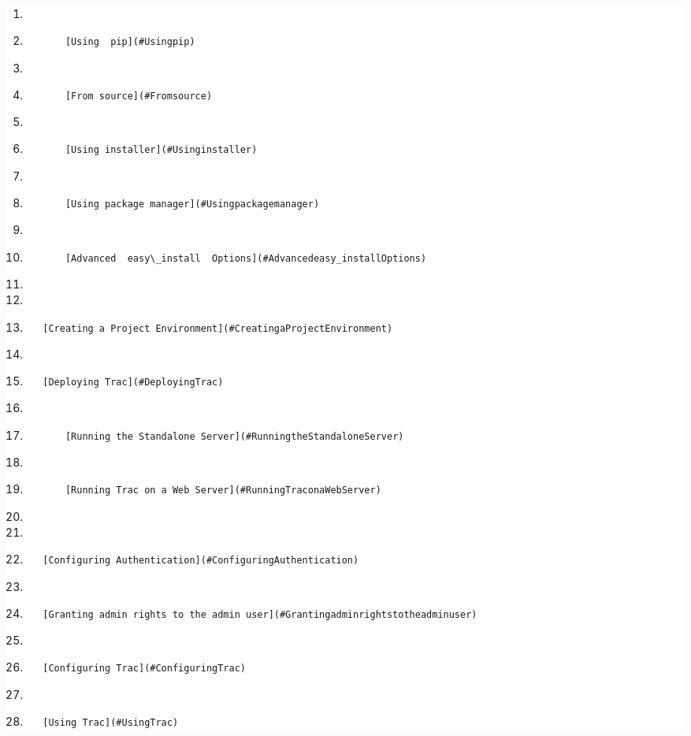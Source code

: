   1. 
  1. 
                [Using  pip](#Usingpip)
              
  1. 
  1. 
                [From source](#Fromsource)
              
  1. 
  1. 
                [Using installer](#Usinginstaller)
              
  1. 
  1. 
                [Using package manager](#Usingpackagemanager)
              
  1. 
  1. 
                [Advanced  easy\_install  Options](#Advancedeasy_installOptions)
              
  1. 


        
1. 
1. 
          [Creating a Project Environment](#CreatingaProjectEnvironment)
        
1. 
1. 
          [Deploying Trac](#DeployingTrac)
          

  1. 
  1. 
                [Running the Standalone Server](#RunningtheStandaloneServer)
              
  1. 
  1. 
                [Running Trac on a Web Server](#RunningTraconaWebServer)
              
  1. 


        
1. 
1. 
          [Configuring Authentication](#ConfiguringAuthentication)
        
1. 
1. 
          [Granting admin rights to the admin user](#Grantingadminrightstotheadminuser)
        
1. 
1. 
          [Configuring Trac](#ConfiguringTrac)
        
1. 
1. 
          [Using Trac](#UsingTrac)
        